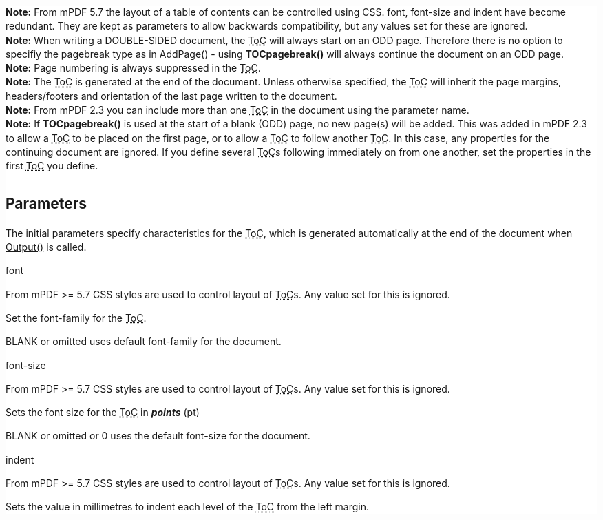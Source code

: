 <div class="alert alert-info" role="alert"><strong>Note:</strong> From mPDF 5.7 the layout of a table of contents can be controlled using CSS. <span class="parameter">font</span>, <span class="parameter">font-size</span> and <span class="parameter">indent</span> have become redundant. They are kept as parameters to allow backwards compatibility, but any values set for these are ignored.</div>

<div class="alert alert-info" role="alert"><strong>Note:</strong> When writing a <span class="smallblock">DOUBLE-SIDED</span> document, the <acronym title="Table of Contents">ToC</acronym> will always start on an <span class="smallblock">ODD</span> page. Therefore there is no option to specifiy the pagebreak <span class="parameter">type </span>as in <a href="{{ "/reference/mpdf-functions/addpage.html" | prepend: site.baseurl }}">AddPage()</a> - using <b>TOCpagebreak()</b> will always continue the document on an <span class="smallblock">ODD</span> page.</div>

<div class="alert alert-info" role="alert"><strong>Note:</strong> Page numbering is always suppressed in the <acronym title="Table of Contents">ToC</acronym>.</div>

<div class="alert alert-info" role="alert"><strong>Note:</strong> The <acronym title="Table of Contents">ToC</acronym> is generated at the end of the document. Unless otherwise specified, the <acronym title="Table of Contents">ToC</acronym> will inherit the page margins, headers/footers and orientation of the last page written to the document.</div>

<div class="alert alert-info" role="alert"><strong>Note:</strong> From mPDF 2.3 you can include more than one <acronym title="Table of Contents">ToC</acronym> in the document using the parameter <span class="parameter">name</span>.</div>

<div class="alert alert-info" role="alert"><strong>Note:</strong> If <b>TOCpagebreak()</b> is used at the start of a blank (<span class="smallblock">ODD</span>) page, no new page(s) will be added. This was added in mPDF 2.3 to allow a <acronym title="Table of Contents">ToC</acronym> to be placed on the first page, or to allow a <acronym title="Table of Contents">ToC</acronym> to follow another <acronym title="Table of Contents">ToC</acronym>. In this case, any properties for the continuing document are ignored. If you define several <acronym title="Table of Contents">ToC</acronym>s following immediately on from one another, set the properties in the first <acronym title="Table of Contents">ToC</acronym> you define.</div>
<h2>Parameters</h2>
<p class="manual_block">The initial parameters specify characteristics for the <acronym title="Table of Contents">ToC</acronym>, which is generated automatically at the end of the document when <a href="{{ "/reference/mpdf-functions/output.html" | prepend: site.baseurl }}">Output()</a> is called.</p>
<p class="manual_param_dt"><span class="parameter">font </span></p>
<p class="manual_param_dd">From mPDF &gt;= 5.7 CSS styles are used to control layout of <acronym title="Table of Contents">ToC</acronym>s. Any value set for this is ignored.</p>
<p class="manual_param_dd">Set the font-family for the <acronym title="Table of Contents">ToC</acronym>.

<span class="smallblock">BLANK</span>&nbsp;or omitted uses default font-family for the document.</p>
<p><span class="parameter">font-size</span></p>
<p class="manual_param_dd">From mPDF &gt;= 5.7 CSS styles are used to control layout of <acronym title="Table of Contents">ToC</acronym>s. Any value set for this is ignored.</p>
<p class="manual_param_dd">Sets the font size for the <acronym title="Table of Contents">ToC</acronym> in <b><i>points</i></b> (pt)

<span class="smallblock">BLANK</span>&nbsp;or omitted or 0 uses the default font-size for the document.</p>
<p class="manual_param_dt"><span class="parameter">indent</span></p>
<p class="manual_param_dd">From mPDF &gt;= 5.7 CSS styles are used to control layout of <acronym title="Table of Contents">ToC</acronym>s. Any value set for this is ignored.</p>
<p class="manual_param_dd">Sets the value in millimetres to indent each level of the <acronym title="Table of Contents">ToC</acronym> from the left margin.
